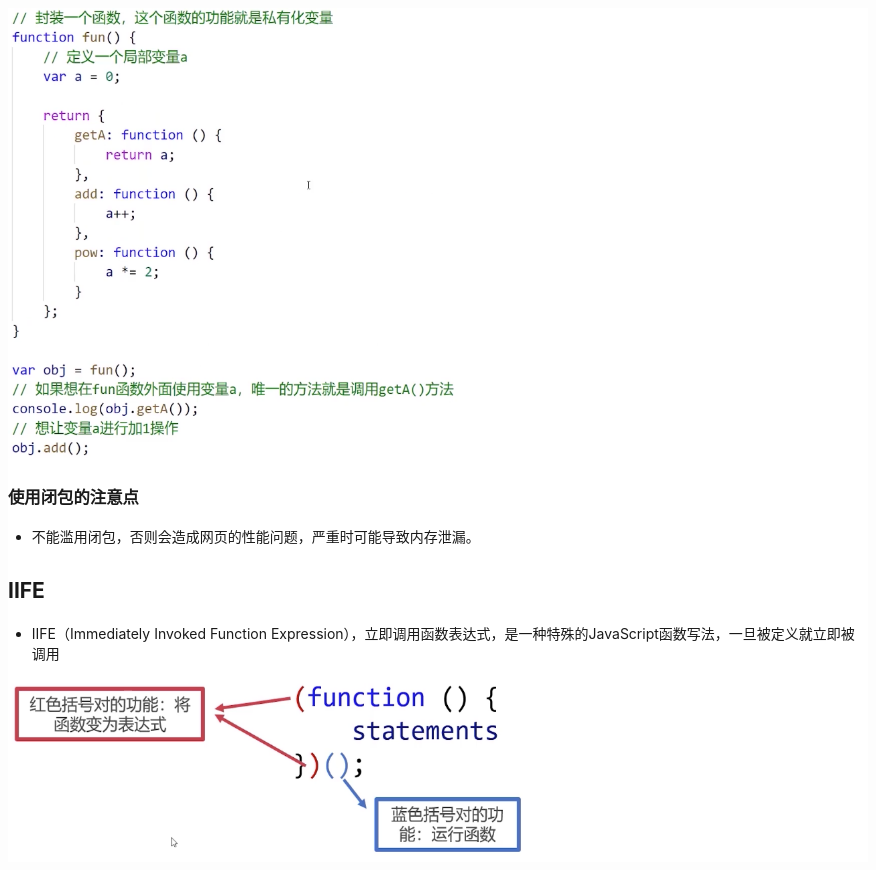<img src="img/image-20221205223236655.png" alt="image-20221205223236655" style="zoom:67%;" />

### 使用闭包的注意点

- 不能滥用闭包，否则会造成网页的性能问题，严重时可能导致内存泄漏。

## IIFE

- IIFE（Immediately Invoked Function Expression），立即调用函数表达式，是一种特殊的JavaScript函数写法，一旦被定义就立即被调用

<img src="img/image-20221205223841106.png" alt="image-20221205223841106" style="zoom:67%;" />
